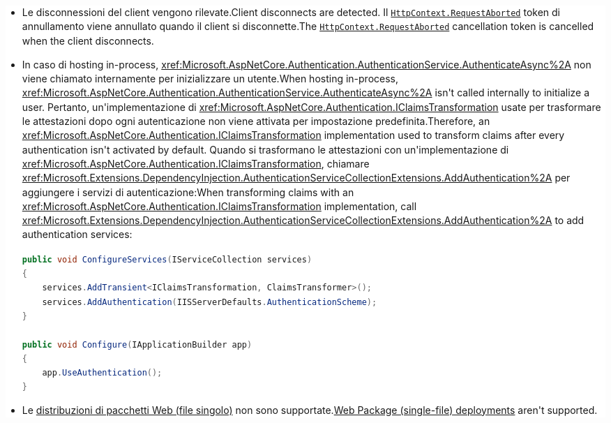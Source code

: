 * <span data-ttu-id="2d29c-155">Le disconnessioni del client vengono rilevate.</span><span class="sxs-lookup"><span data-stu-id="2d29c-155">Client disconnects are detected.</span></span> <span data-ttu-id="2d29c-156">Il [`HttpContext.RequestAborted`](xref:Microsoft.AspNetCore.Http.HttpContext.RequestAborted%2A) token di annullamento viene annullato quando il client si disconnette.</span><span class="sxs-lookup"><span data-stu-id="2d29c-156">The [`HttpContext.RequestAborted`](xref:Microsoft.AspNetCore.Http.HttpContext.RequestAborted%2A) cancellation token is cancelled when the client disconnects.</span></span>

* <span data-ttu-id="2d29c-157">In caso di hosting in-process, <xref:Microsoft.AspNetCore.Authentication.AuthenticationService.AuthenticateAsync%2A> non viene chiamato internamente per inizializzare un utente.</span><span class="sxs-lookup"><span data-stu-id="2d29c-157">When hosting in-process, <xref:Microsoft.AspNetCore.Authentication.AuthenticationService.AuthenticateAsync%2A> isn't called internally to initialize a user.</span></span> <span data-ttu-id="2d29c-158">Pertanto, un'implementazione di <xref:Microsoft.AspNetCore.Authentication.IClaimsTransformation> usate per trasformare le attestazioni dopo ogni autenticazione non viene attivata per impostazione predefinita.</span><span class="sxs-lookup"><span data-stu-id="2d29c-158">Therefore, an <xref:Microsoft.AspNetCore.Authentication.IClaimsTransformation> implementation used to transform claims after every authentication isn't activated by default.</span></span> <span data-ttu-id="2d29c-159">Quando si trasformano le attestazioni con un'implementazione di <xref:Microsoft.AspNetCore.Authentication.IClaimsTransformation>, chiamare <xref:Microsoft.Extensions.DependencyInjection.AuthenticationServiceCollectionExtensions.AddAuthentication%2A> per aggiungere i servizi di autenticazione:</span><span class="sxs-lookup"><span data-stu-id="2d29c-159">When transforming claims with an <xref:Microsoft.AspNetCore.Authentication.IClaimsTransformation> implementation, call <xref:Microsoft.Extensions.DependencyInjection.AuthenticationServiceCollectionExtensions.AddAuthentication%2A> to add authentication services:</span></span>

  ```csharp
  public void ConfigureServices(IServiceCollection services)
  {
      services.AddTransient<IClaimsTransformation, ClaimsTransformer>();
      services.AddAuthentication(IISServerDefaults.AuthenticationScheme);
  }

  public void Configure(IApplicationBuilder app)
  {
      app.UseAuthentication();
  }
  ```
  
* <span data-ttu-id="2d29c-160">Le [distribuzioni di pacchetti Web (file singolo)](/aspnet/web-forms/overview/deployment/web-deployment-in-the-enterprise/deploying-web-packages) non sono supportate.</span><span class="sxs-lookup"><span data-stu-id="2d29c-160">[Web Package (single-file) deployments](/aspnet/web-forms/overview/deployment/web-deployment-in-the-enterprise/deploying-web-packages) aren't supported.</span></span>
